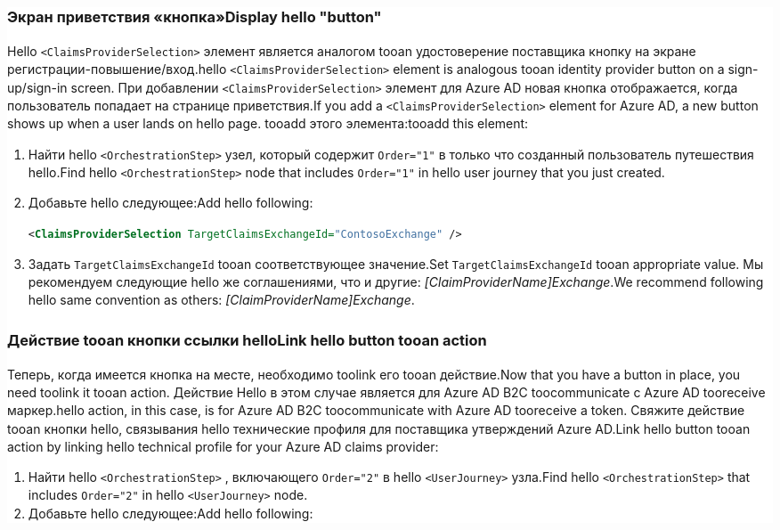 ### <a name="display-hello-button"></a><span data-ttu-id="2f174-193">Экран приветствия «кнопка»</span><span class="sxs-lookup"><span data-stu-id="2f174-193">Display hello "button"</span></span>

<span data-ttu-id="2f174-194">Hello `<ClaimsProviderSelection>` элемент является аналогом tooan удостоверение поставщика кнопку на экране регистрации-повышение/вход.</span><span class="sxs-lookup"><span data-stu-id="2f174-194">hello `<ClaimsProviderSelection>` element is analogous tooan identity provider button on a sign-up/sign-in screen.</span></span> <span data-ttu-id="2f174-195">При добавлении `<ClaimsProviderSelection>` элемент для Azure AD новая кнопка отображается, когда пользователь попадает на странице приветствия.</span><span class="sxs-lookup"><span data-stu-id="2f174-195">If you add a `<ClaimsProviderSelection>` element for Azure AD, a new button shows up when a user lands on hello page.</span></span> <span data-ttu-id="2f174-196">tooadd этого элемента:</span><span class="sxs-lookup"><span data-stu-id="2f174-196">tooadd this element:</span></span>

1. <span data-ttu-id="2f174-197">Найти hello `<OrchestrationStep>` узел, который содержит `Order="1"` в только что созданный пользователь путешествия hello.</span><span class="sxs-lookup"><span data-stu-id="2f174-197">Find hello `<OrchestrationStep>` node that includes `Order="1"` in hello user journey that you just created.</span></span>
1. <span data-ttu-id="2f174-198">Добавьте hello следующее:</span><span class="sxs-lookup"><span data-stu-id="2f174-198">Add hello following:</span></span>

    ```XML
    <ClaimsProviderSelection TargetClaimsExchangeId="ContosoExchange" />
    ```

1. <span data-ttu-id="2f174-199">Задать `TargetClaimsExchangeId` tooan соответствующее значение.</span><span class="sxs-lookup"><span data-stu-id="2f174-199">Set `TargetClaimsExchangeId` tooan appropriate value.</span></span> <span data-ttu-id="2f174-200">Мы рекомендуем следующие hello же соглашениями, что и другие:  *\[ClaimProviderName\]Exchange*.</span><span class="sxs-lookup"><span data-stu-id="2f174-200">We recommend following hello same convention as others: *\[ClaimProviderName\]Exchange*.</span></span>

### <a name="link-hello-button-tooan-action"></a><span data-ttu-id="2f174-201">Действие tooan кнопки ссылки hello</span><span class="sxs-lookup"><span data-stu-id="2f174-201">Link hello button tooan action</span></span>

<span data-ttu-id="2f174-202">Теперь, когда имеется кнопка на месте, необходимо toolink его tooan действие.</span><span class="sxs-lookup"><span data-stu-id="2f174-202">Now that you have a button in place, you need toolink it tooan action.</span></span> <span data-ttu-id="2f174-203">Действие Hello в этом случае является для Azure AD B2C toocommunicate с Azure AD tooreceive маркер.</span><span class="sxs-lookup"><span data-stu-id="2f174-203">hello action, in this case, is for Azure AD B2C toocommunicate with Azure AD tooreceive a token.</span></span> <span data-ttu-id="2f174-204">Свяжите действие tooan кнопки hello, связывания hello технические профиля для поставщика утверждений Azure AD.</span><span class="sxs-lookup"><span data-stu-id="2f174-204">Link hello button tooan action by linking hello technical profile for your Azure AD claims provider:</span></span>

1. <span data-ttu-id="2f174-205">Найти hello `<OrchestrationStep>` , включающего `Order="2"` в hello `<UserJourney>` узла.</span><span class="sxs-lookup"><span data-stu-id="2f174-205">Find hello `<OrchestrationStep>` that includes `Order="2"` in hello `<UserJourney>` node.</span></span>
1. <span data-ttu-id="2f174-206">Добавьте hello следующее:</span><span class="sxs-lookup"><span data-stu-id="2f174-206">Add hello following:</span></span>
